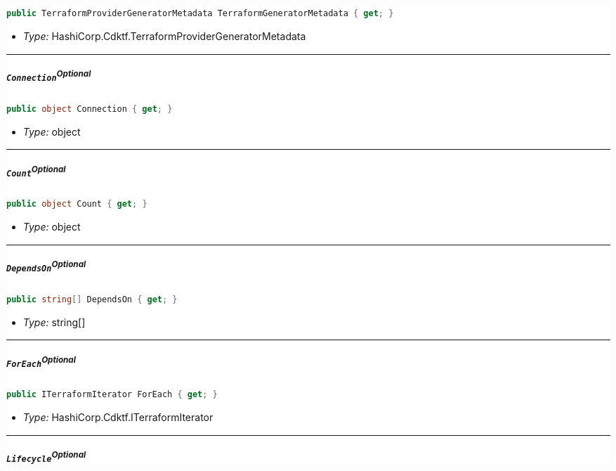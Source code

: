 ```csharp
public TerraformProviderGeneratorMetadata TerraformGeneratorMetadata { get; }
```

- *Type:* HashiCorp.Cdktf.TerraformProviderGeneratorMetadata

---

##### `Connection`<sup>Optional</sup> <a name="Connection" id="@cdktf/provider-azurerm.mobileNetworkPacketCoreControlPlane.MobileNetworkPacketCoreControlPlane.property.connection"></a>

```csharp
public object Connection { get; }
```

- *Type:* object

---

##### `Count`<sup>Optional</sup> <a name="Count" id="@cdktf/provider-azurerm.mobileNetworkPacketCoreControlPlane.MobileNetworkPacketCoreControlPlane.property.count"></a>

```csharp
public object Count { get; }
```

- *Type:* object

---

##### `DependsOn`<sup>Optional</sup> <a name="DependsOn" id="@cdktf/provider-azurerm.mobileNetworkPacketCoreControlPlane.MobileNetworkPacketCoreControlPlane.property.dependsOn"></a>

```csharp
public string[] DependsOn { get; }
```

- *Type:* string[]

---

##### `ForEach`<sup>Optional</sup> <a name="ForEach" id="@cdktf/provider-azurerm.mobileNetworkPacketCoreControlPlane.MobileNetworkPacketCoreControlPlane.property.forEach"></a>

```csharp
public ITerraformIterator ForEach { get; }
```

- *Type:* HashiCorp.Cdktf.ITerraformIterator

---

##### `Lifecycle`<sup>Optional</sup> <a name="Lifecycle" id="@cdktf/provider-azurerm.mobileNetworkPacketCoreControlPlane.MobileNetworkPacketCoreControlPlane.property.lifecycle"></a>
